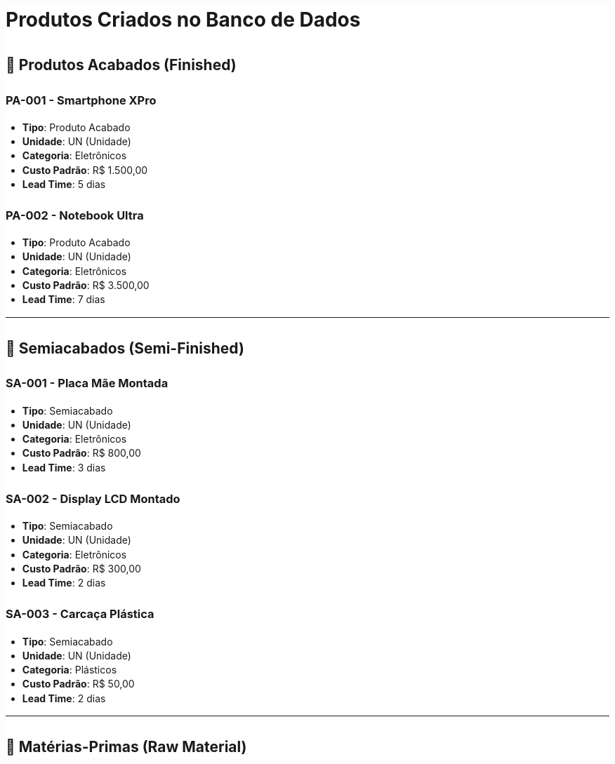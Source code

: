# Produtos Criados no Banco de Dados

## 📱 Produtos Acabados (Finished)

### PA-001 - Smartphone XPro
- **Tipo**: Produto Acabado
- **Unidade**: UN (Unidade)
- **Categoria**: Eletrônicos
- **Custo Padrão**: R$ 1.500,00
- **Lead Time**: 5 dias

### PA-002 - Notebook Ultra
- **Tipo**: Produto Acabado
- **Unidade**: UN (Unidade)
- **Categoria**: Eletrônicos
- **Custo Padrão**: R$ 3.500,00
- **Lead Time**: 7 dias

---

## 🔧 Semiacabados (Semi-Finished)

### SA-001 - Placa Mãe Montada
- **Tipo**: Semiacabado
- **Unidade**: UN (Unidade)
- **Categoria**: Eletrônicos
- **Custo Padrão**: R$ 800,00
- **Lead Time**: 3 dias

### SA-002 - Display LCD Montado
- **Tipo**: Semiacabado
- **Unidade**: UN (Unidade)
- **Categoria**: Eletrônicos
- **Custo Padrão**: R$ 300,00
- **Lead Time**: 2 dias

### SA-003 - Carcaça Plástica
- **Tipo**: Semiacabado
- **Unidade**: UN (Unidade)
- **Categoria**: Plásticos
- **Custo Padrão**: R$ 50,00
- **Lead Time**: 2 dias

---

## 🔩 Matérias-Primas (Raw Material)
